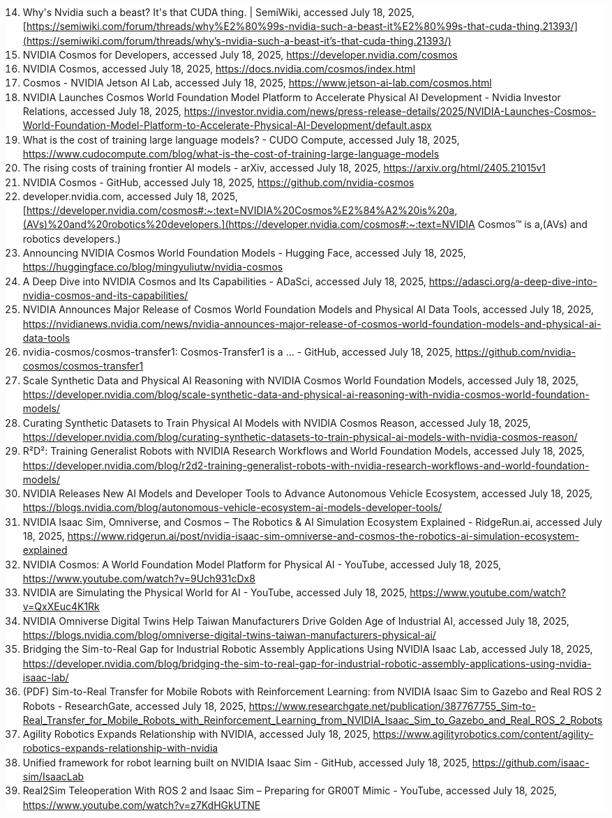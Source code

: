14. Why's Nvidia such a beast? It's that CUDA thing. | SemiWiki, accessed July 18, 2025, [https://semiwiki.com/forum/threads/why%E2%80%99s-nvidia-such-a-beast-it%E2%80%99s-that-cuda-thing.21393/](https://semiwiki.com/forum/threads/why’s-nvidia-such-a-beast-it’s-that-cuda-thing.21393/)
15. NVIDIA Cosmos for Developers, accessed July 18, 2025, https://developer.nvidia.com/cosmos
16. NVIDIA Cosmos, accessed July 18, 2025, https://docs.nvidia.com/cosmos/index.html
17. Cosmos - NVIDIA Jetson AI Lab, accessed July 18, 2025, https://www.jetson-ai-lab.com/cosmos.html
18. NVIDIA Launches Cosmos World Foundation Model Platform to Accelerate Physical AI Development - Nvidia Investor Relations, accessed July 18, 2025, https://investor.nvidia.com/news/press-release-details/2025/NVIDIA-Launches-Cosmos-World-Foundation-Model-Platform-to-Accelerate-Physical-AI-Development/default.aspx
19. What is the cost of training large language models? - CUDO Compute, accessed July 18, 2025, https://www.cudocompute.com/blog/what-is-the-cost-of-training-large-language-models
20. The rising costs of training frontier AI models - arXiv, accessed July 18, 2025, https://arxiv.org/html/2405.21015v1
21. NVIDIA Cosmos - GitHub, accessed July 18, 2025, https://github.com/nvidia-cosmos
22. developer.nvidia.com, accessed July 18, 2025, [https://developer.nvidia.com/cosmos#:~:text=NVIDIA%20Cosmos%E2%84%A2%20is%20a,(AVs)%20and%20robotics%20developers.](https://developer.nvidia.com/cosmos#:~:text=NVIDIA Cosmos™ is a,(AVs) and robotics developers.)
23. Announcing NVIDIA Cosmos World Foundation Models - Hugging Face, accessed July 18, 2025, https://huggingface.co/blog/mingyuliutw/nvidia-cosmos
24. A Deep Dive into NVIDIA Cosmos and Its Capabilities - ADaSci, accessed July 18, 2025, https://adasci.org/a-deep-dive-into-nvidia-cosmos-and-its-capabilities/
25. NVIDIA Announces Major Release of Cosmos World Foundation Models and Physical AI Data Tools, accessed July 18, 2025, https://nvidianews.nvidia.com/news/nvidia-announces-major-release-of-cosmos-world-foundation-models-and-physical-ai-data-tools
26. nvidia-cosmos/cosmos-transfer1: Cosmos-Transfer1 is a ... - GitHub, accessed July 18, 2025, https://github.com/nvidia-cosmos/cosmos-transfer1
27. Scale Synthetic Data and Physical AI Reasoning with NVIDIA Cosmos World Foundation Models, accessed July 18, 2025, https://developer.nvidia.com/blog/scale-synthetic-data-and-physical-ai-reasoning-with-nvidia-cosmos-world-foundation-models/
28. Curating Synthetic Datasets to Train Physical AI Models with NVIDIA Cosmos Reason, accessed July 18, 2025, https://developer.nvidia.com/blog/curating-synthetic-datasets-to-train-physical-ai-models-with-nvidia-cosmos-reason/
29. R²D²: Training Generalist Robots with NVIDIA Research Workflows and World Foundation Models, accessed July 18, 2025, https://developer.nvidia.com/blog/r2d2-training-generalist-robots-with-nvidia-research-workflows-and-world-foundation-models/
30. NVIDIA Releases New AI Models and Developer Tools to Advance Autonomous Vehicle Ecosystem, accessed July 18, 2025, https://blogs.nvidia.com/blog/autonomous-vehicle-ecosystem-ai-models-developer-tools/
31. NVIDIA Isaac Sim, Omniverse, and Cosmos – The Robotics & AI Simulation Ecosystem Explained - RidgeRun.ai, accessed July 18, 2025, https://www.ridgerun.ai/post/nvidia-isaac-sim-omniverse-and-cosmos-the-robotics-ai-simulation-ecosystem-explained
32. NVIDIA Cosmos: A World Foundation Model Platform for Physical AI - YouTube, accessed July 18, 2025, https://www.youtube.com/watch?v=9Uch931cDx8
33. NVIDIA are Simulating the Physical World for AI - YouTube, accessed July 18, 2025, https://www.youtube.com/watch?v=QxXEuc4K1Rk
34. NVIDIA Omniverse Digital Twins Help Taiwan Manufacturers Drive Golden Age of Industrial AI, accessed July 18, 2025, https://blogs.nvidia.com/blog/omniverse-digital-twins-taiwan-manufacturers-physical-ai/
35. Bridging the Sim-to-Real Gap for Industrial Robotic Assembly Applications Using NVIDIA Isaac Lab, accessed July 18, 2025, https://developer.nvidia.com/blog/bridging-the-sim-to-real-gap-for-industrial-robotic-assembly-applications-using-nvidia-isaac-lab/
36. (PDF) Sim-to-Real Transfer for Mobile Robots with Reinforcement Learning: from NVIDIA Isaac Sim to Gazebo and Real ROS 2 Robots - ResearchGate, accessed July 18, 2025, https://www.researchgate.net/publication/387767755_Sim-to-Real_Transfer_for_Mobile_Robots_with_Reinforcement_Learning_from_NVIDIA_Isaac_Sim_to_Gazebo_and_Real_ROS_2_Robots
37. Agility Robotics Expands Relationship with NVIDIA, accessed July 18, 2025, https://www.agilityrobotics.com/content/agility-robotics-expands-relationship-with-nvidia
38. Unified framework for robot learning built on NVIDIA Isaac Sim - GitHub, accessed July 18, 2025, https://github.com/isaac-sim/IsaacLab
39. Real2Sim Teleoperation With ROS 2 and Isaac Sim – Preparing for GR00T Mimic - YouTube, accessed July 18, 2025, https://www.youtube.com/watch?v=z7KdHGkUTNE